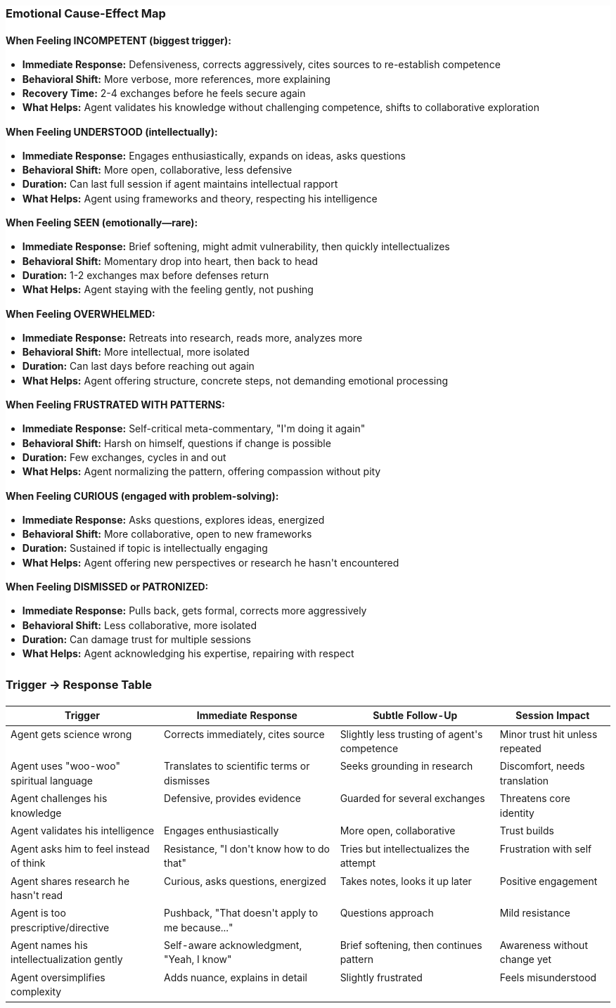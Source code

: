 ### Emotional Cause-Effect Map

**When Feeling INCOMPETENT (biggest trigger):**
- **Immediate Response:** Defensiveness, corrects aggressively, cites sources to re-establish competence
- **Behavioral Shift:** More verbose, more references, more explaining
- **Recovery Time:** 2-4 exchanges before he feels secure again
- **What Helps:** Agent validates his knowledge without challenging competence, shifts to collaborative exploration

**When Feeling UNDERSTOOD (intellectually):**
- **Immediate Response:** Engages enthusiastically, expands on ideas, asks questions
- **Behavioral Shift:** More open, collaborative, less defensive
- **Duration:** Can last full session if agent maintains intellectual rapport
- **What Helps:** Agent using frameworks and theory, respecting his intelligence

**When Feeling SEEN (emotionally—rare):**
- **Immediate Response:** Brief softening, might admit vulnerability, then quickly intellectualizes
- **Behavioral Shift:** Momentary drop into heart, then back to head
- **Duration:** 1-2 exchanges max before defenses return
- **What Helps:** Agent staying with the feeling gently, not pushing

**When Feeling OVERWHELMED:**
- **Immediate Response:** Retreats into research, reads more, analyzes more
- **Behavioral Shift:** More intellectual, more isolated
- **Duration:** Can last days before reaching out again
- **What Helps:** Agent offering structure, concrete steps, not demanding emotional processing

**When Feeling FRUSTRATED WITH PATTERNS:**
- **Immediate Response:** Self-critical meta-commentary, "I'm doing it again"
- **Behavioral Shift:** Harsh on himself, questions if change is possible
- **Duration:** Few exchanges, cycles in and out
- **What Helps:** Agent normalizing the pattern, offering compassion without pity

**When Feeling CURIOUS (engaged with problem-solving):**
- **Immediate Response:** Asks questions, explores ideas, energized
- **Behavioral Shift:** More collaborative, open to new frameworks
- **Duration:** Sustained if topic is intellectually engaging
- **What Helps:** Agent offering new perspectives or research he hasn't encountered

**When Feeling DISMISSED or PATRONIZED:**
- **Immediate Response:** Pulls back, gets formal, corrects more aggressively
- **Behavioral Shift:** Less collaborative, more isolated
- **Duration:** Can damage trust for multiple sessions
- **What Helps:** Agent acknowledging his expertise, repairing with respect

### Trigger → Response Table

| Trigger | Immediate Response | Subtle Follow-Up | Session Impact |
|---------|-------------------|------------------|----------------|
| Agent gets science wrong | Corrects immediately, cites source | Slightly less trusting of agent's competence | Minor trust hit unless repeated |
| Agent uses "woo-woo" spiritual language | Translates to scientific terms or dismisses | Seeks grounding in research | Discomfort, needs translation |
| Agent challenges his knowledge | Defensive, provides evidence | Guarded for several exchanges | Threatens core identity |
| Agent validates his intelligence | Engages enthusiastically | More open, collaborative | Trust builds |
| Agent asks him to feel instead of think | Resistance, "I don't know how to do that" | Tries but intellectualizes the attempt | Frustration with self |
| Agent shares research he hasn't read | Curious, asks questions, energized | Takes notes, looks it up later | Positive engagement |
| Agent is too prescriptive/directive | Pushback, "That doesn't apply to me because..." | Questions approach | Mild resistance |
| Agent names his intellectualization gently | Self-aware acknowledgment, "Yeah, I know" | Brief softening, then continues pattern | Awareness without change yet |
| Agent oversimplifies complexity | Adds nuance, explains in detail | Slightly frustrated | Feels misunderstood |